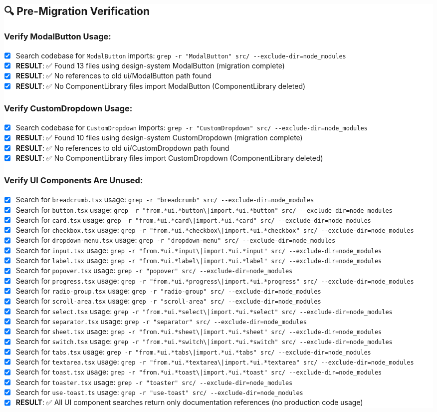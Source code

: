 ## 🔍 Pre-Migration Verification

### Verify ModalButton Usage:
- [x] Search codebase for `ModalButton` imports: `grep -r "ModalButton" src/ --exclude-dir=node_modules`
- [x] **RESULT**: ✅ Found 13 files using design-system ModalButton (migration complete)
- [x] **RESULT**: ✅ No references to old ui/ModalButton path found
- [x] **RESULT**: ✅ No ComponentLibrary files import ModalButton (ComponentLibrary deleted)

### Verify CustomDropdown Usage:
- [x] Search codebase for `CustomDropdown` imports: `grep -r "CustomDropdown" src/ --exclude-dir=node_modules`
- [x] **RESULT**: ✅ Found 10 files using design-system CustomDropdown (migration complete)
- [x] **RESULT**: ✅ No references to old ui/CustomDropdown path found
- [x] **RESULT**: ✅ No ComponentLibrary files import CustomDropdown (ComponentLibrary deleted)

### Verify UI Components Are Unused:
- [x] Search for `breadcrumb.tsx` usage: `grep -r "breadcrumb" src/ --exclude-dir=node_modules`
- [x] Search for `button.tsx` usage: `grep -r "from.*ui.*button\|import.*ui.*button" src/ --exclude-dir=node_modules`
- [x] Search for `card.tsx` usage: `grep -r "from.*ui.*card\|import.*ui.*card" src/ --exclude-dir=node_modules`
- [x] Search for `checkbox.tsx` usage: `grep -r "from.*ui.*checkbox\|import.*ui.*checkbox" src/ --exclude-dir=node_modules`
- [x] Search for `dropdown-menu.tsx` usage: `grep -r "dropdown-menu" src/ --exclude-dir=node_modules`
- [x] Search for `input.tsx` usage: `grep -r "from.*ui.*input\|import.*ui.*input" src/ --exclude-dir=node_modules`
- [x] Search for `label.tsx` usage: `grep -r "from.*ui.*label\|import.*ui.*label" src/ --exclude-dir=node_modules`
- [x] Search for `popover.tsx` usage: `grep -r "popover" src/ --exclude-dir=node_modules`
- [x] Search for `progress.tsx` usage: `grep -r "from.*ui.*progress\|import.*ui.*progress" src/ --exclude-dir=node_modules`
- [x] Search for `radio-group.tsx` usage: `grep -r "radio-group" src/ --exclude-dir=node_modules`
- [x] Search for `scroll-area.tsx` usage: `grep -r "scroll-area" src/ --exclude-dir=node_modules`
- [x] Search for `select.tsx` usage: `grep -r "from.*ui.*select\|import.*ui.*select" src/ --exclude-dir=node_modules`
- [x] Search for `separator.tsx` usage: `grep -r "separator" src/ --exclude-dir=node_modules`
- [x] Search for `sheet.tsx` usage: `grep -r "from.*ui.*sheet\|import.*ui.*sheet" src/ --exclude-dir=node_modules`
- [x] Search for `switch.tsx` usage: `grep -r "from.*ui.*switch\|import.*ui.*switch" src/ --exclude-dir=node_modules`
- [x] Search for `tabs.tsx` usage: `grep -r "from.*ui.*tabs\|import.*ui.*tabs" src/ --exclude-dir=node_modules`
- [x] Search for `textarea.tsx` usage: `grep -r "from.*ui.*textarea\|import.*ui.*textarea" src/ --exclude-dir=node_modules`
- [x] Search for `toast.tsx` usage: `grep -r "from.*ui.*toast\|import.*ui.*toast" src/ --exclude-dir=node_modules`
- [x] Search for `toaster.tsx` usage: `grep -r "toaster" src/ --exclude-dir=node_modules`
- [x] Search for `use-toast.ts` usage: `grep -r "use-toast" src/ --exclude-dir=node_modules`
- [x] **RESULT**: ✅ All UI component searches return only documentation references (no production code usage)

